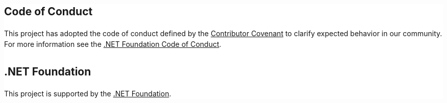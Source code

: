 ## Code of Conduct

This project has adopted the code of conduct defined by the [Contributor Covenant](http://contributor-covenant.org/)
to clarify expected behavior in our community.
For more information see the [.NET Foundation Code of Conduct](https://dotnetfoundation.org/code-of-conduct).

## .NET Foundation

This project is supported by the [.NET Foundation](https://dotnetfoundation.org).